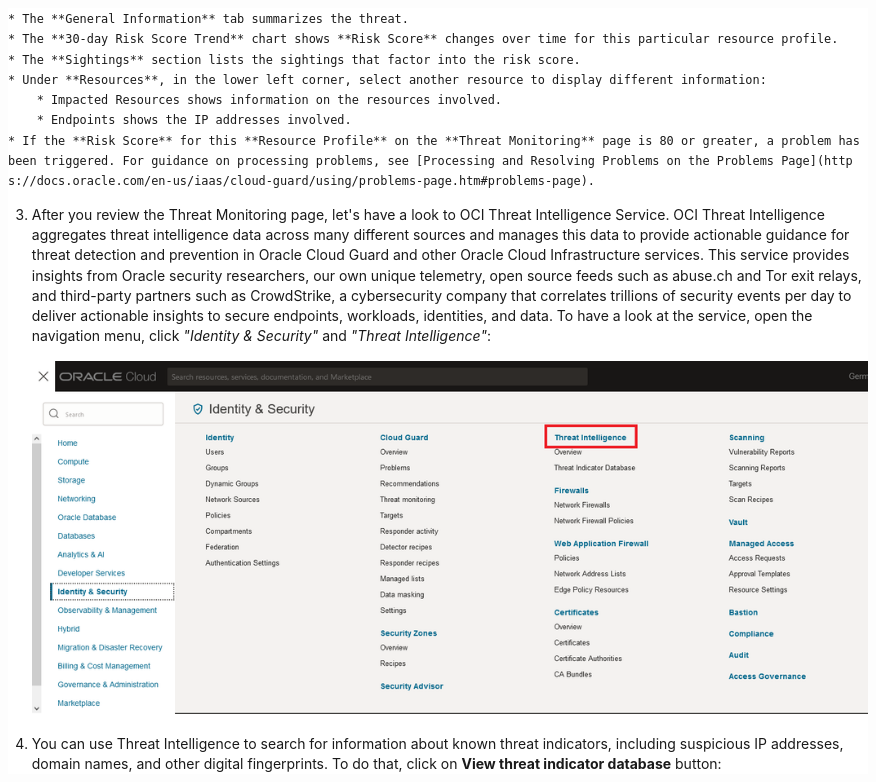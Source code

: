 
    * The **General Information** tab summarizes the threat.
    * The **30-day Risk Score Trend** chart shows **Risk Score** changes over time for this particular resource profile.
    * The **Sightings** section lists the sightings that factor into the risk score.
    * Under **Resources**, in the lower left corner, select another resource to display different information:
        * Impacted Resources shows information on the resources involved.
        * Endpoints shows the IP addresses involved.
    * If the **Risk Score** for this **Resource Profile** on the **Threat Monitoring** page is 80 or greater, a problem has been triggered. For guidance on processing problems, see [Processing and Resolving Problems on the Problems Page](https://docs.oracle.com/en-us/iaas/cloud-guard/using/problems-page.htm#problems-page).

3. After you review the Threat Monitoring page, let's have a look to OCI Threat Intelligence Service. OCI Threat Intelligence aggregates threat intelligence data across many different sources and manages this data to provide actionable guidance for threat detection and prevention in Oracle Cloud Guard and other Oracle Cloud Infrastructure services. This service provides insights from Oracle security researchers, our own unique telemetry, open source feeds such as abuse.ch and Tor exit relays, and third-party partners such as CrowdStrike, a cybersecurity company that correlates trillions of security events per day to deliver actionable insights to secure endpoints, workloads, identities, and data. To have a look at the service, open the navigation menu, click *"Identity & Security"* and *"Threat Intelligence"*:

    ![Threat Intelligence](./images/threat-intelligence-menu.png "Threat Intelligence")

4. You can use Threat Intelligence to search for information about known threat indicators, including suspicious IP addresses, domain names, and other digital fingerprints. To do that, click on **View threat indicator database** button:
